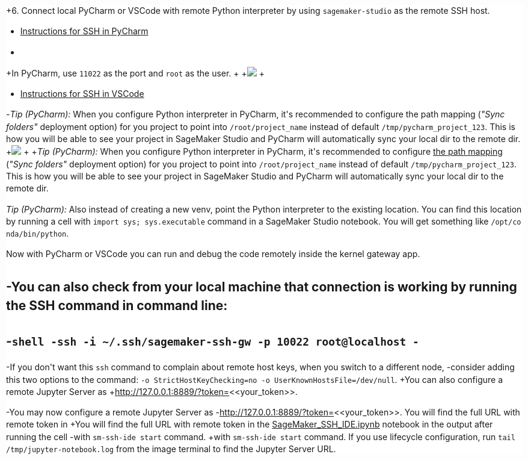 +6. Connect local PyCharm or VSCode with remote Python interpreter by using `sagemaker-studio` as the remote SSH host.
 
  * [Instructions for SSH in PyCharm](https://www.jetbrains.com/help/pycharm/remote-debugging-with-product.html#remote-interpreter)
+
+In PyCharm, use `11022` as the port and `root` as the user.
+
+![](images/pycharm_studio.png)
+
  * [Instructions for SSH in VSCode](https://code.visualstudio.com/docs/remote/ssh)
 
-*Tip (PyCharm):* When you configure Python interpreter in PyCharm, it's recommended to configure the path mapping (*"Sync folders"* deployment option) for you project to point into `/root/project_name` instead of default `/tmp/pycharm_project_123`. This is how you will be able to see your project in SageMaker Studio and PyCharm will automatically sync your local dir to the remote dir. 
+![](images/vscode_studio.png)
+
+*Tip (PyCharm):* When you configure Python interpreter in PyCharm, it's recommended to configure [the path mapping](https://www.jetbrains.com/help/pycharm/deployment-mappings-tab.htm) (*"Sync folders"* deployment option) for you project to point into `/root/project_name` instead of default `/tmp/pycharm_project_123`. This is how you will be able to see your project in SageMaker Studio and PyCharm will automatically sync your local dir to the remote dir. 
 
 *Tip (PyCharm):* Also instead of creating a new venv, point the Python interpreter to the existing location. 
 You can find this location by running a cell with `import sys; sys.executable` command in a SageMaker Studio notebook. You will get something like `/opt/conda/bin/python`.
 
 Now with PyCharm or VSCode you can run and debug the code remotely inside the kernel gateway app.
 
-You can also check from your local machine that connection is working by running the SSH command in command line:
-
-```shell
-ssh -i ~/.ssh/sagemaker-ssh-gw -p 10022 root@localhost
-```
-
-If you don't want this `ssh` command to complain about remote host keys, when you switch to a different node,
-consider adding this two options to the command: `-o StrictHostKeyChecking=no -o UserKnownHostsFile=/dev/null`.
+You can also configure a remote Jupyter Server as 
+http://127.0.0.1:8889/?token=<<your_token>>.
 
-You may now configure a remote Jupyter Server as 
-http://127.0.0.1:8889/?token=<<your_token>>. You will find the full URL with remote token in 
+You will find the full URL with remote token in 
 the [SageMaker_SSH_IDE.ipynb](SageMaker_SSH_IDE.ipynb) notebook in the output after running the cell
-with `sm-ssh-ide start` command. 
+with `sm-ssh-ide start` command. If you use lifecycle configuration, run `tail /tmp/jupyter-notebook.log` from the image terminal to find the Jupyter Server URL.
 